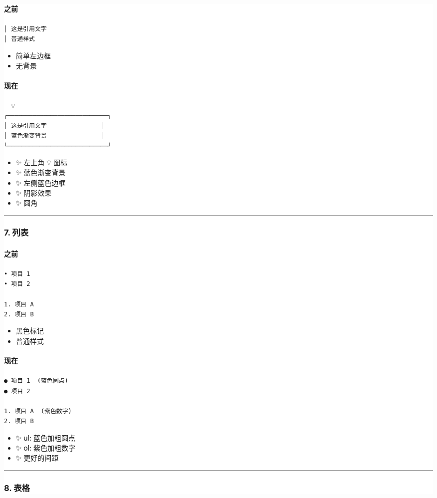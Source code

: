 #### 之前
```
│ 这是引用文字
│ 普通样式
```
- 简单左边框
- 无背景

#### 现在
```
  💡
┌────────────────────────────┐
│ 这是引用文字               │
│ 蓝色渐变背景               │
└────────────────────────────┘
```
- ✨ 左上角 💡 图标
- ✨ 蓝色渐变背景
- ✨ 左侧蓝色边框
- ✨ 阴影效果
- ✨ 圆角

---

### 7. 列表

#### 之前
```
• 项目 1
• 项目 2

1. 项目 A
2. 项目 B
```
- 黑色标记
- 普通样式

#### 现在
```
● 项目 1  (蓝色圆点)
● 项目 2

1. 项目 A  (紫色数字)
2. 项目 B
```
- ✨ ul: 蓝色加粗圆点
- ✨ ol: 紫色加粗数字
- ✨ 更好的间距

---

### 8. 表格
